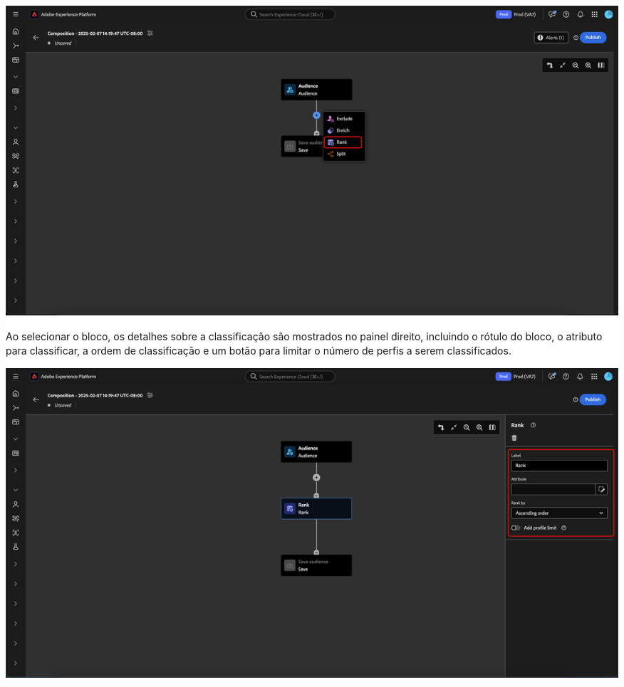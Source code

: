 ![A opção Rank está selecionada.](../images/ui/audience-composition/add-rank-block.png)

Ao selecionar o bloco, os detalhes sobre a classificação são mostrados no painel direito, incluindo o rótulo do bloco, o atributo para classificar, a ordem de classificação e um botão para limitar o número de perfis a serem classificados.

![O bloco de classificação está realçado, bem como os detalhes do bloco de classificação.](../images/ui/audience-composition/rank.png)
